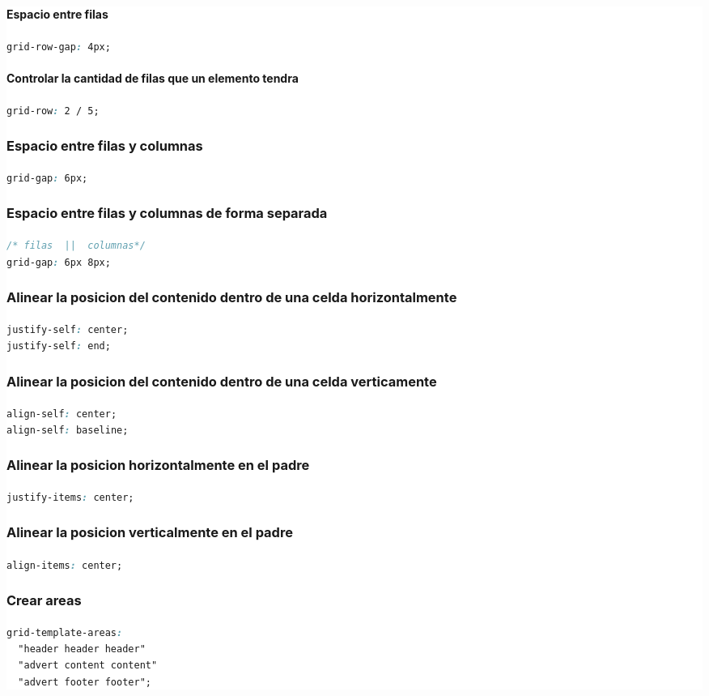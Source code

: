 #### Espacio entre filas
```css
grid-row-gap: 4px;
```

#### Controlar la cantidad de filas que un elemento tendra
```css
grid-row: 2 / 5;
```

### Espacio entre filas y columnas
```css
grid-gap: 6px;
```

### Espacio entre filas y columnas de forma separada
```css
/* filas  ||  columnas*/
grid-gap: 6px 8px;
```

### Alinear la posicion del contenido dentro de una celda horizontalmente
```css
justify-self: center;
justify-self: end;
```

### Alinear la posicion del contenido dentro de una celda verticamente
```css
align-self: center;
align-self: baseline;
```

### Alinear la posicion horizontalmente en el padre
```css
justify-items: center;
```

### Alinear la posicion verticalmente en el padre
```css
align-items: center;
```

### Crear areas
```css
grid-template-areas:
  "header header header"
  "advert content content"
  "advert footer footer";
```
